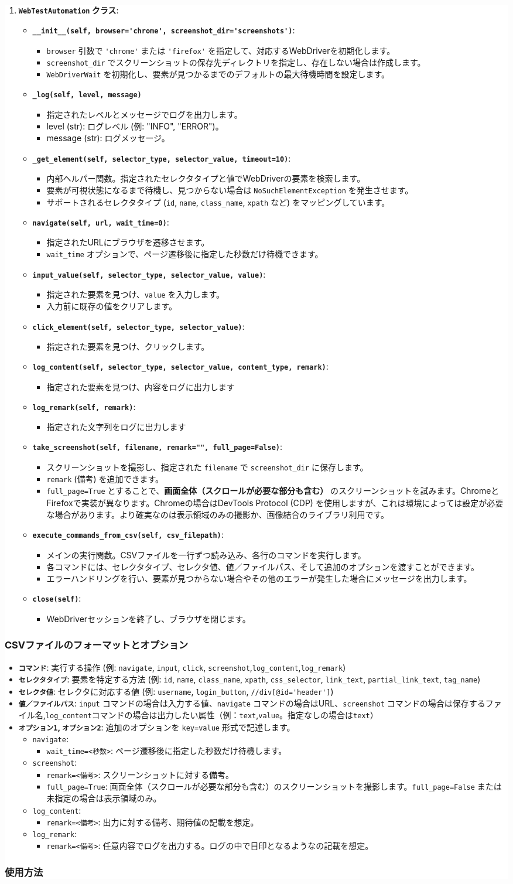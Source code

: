 1.  **`WebTestAutomation` クラス**:
      * **`__init__(self, browser='chrome', screenshot_dir='screenshots')`**:
          * `browser` 引数で `'chrome'` または `'firefox'` を指定して、対応するWebDriverを初期化します。
          * `screenshot_dir` でスクリーンショットの保存先ディレクトリを指定し、存在しない場合は作成します。
          * `WebDriverWait` を初期化し、要素が見つかるまでのデフォルトの最大待機時間を設定します。

      * **`_log(self, level, message)`**
        * 指定されたレベルとメッセージでログを出力します。
        * level (str): ログレベル (例: "INFO", "ERROR")。
        * message (str): ログメッセージ。
      * **`_get_element(self, selector_type, selector_value, timeout=10)`**:
          * 内部ヘルパー関数。指定されたセレクタタイプと値でWebDriverの要素を検索します。
          * 要素が可視状態になるまで待機し、見つからない場合は `NoSuchElementException` を発生させます。
          * サポートされるセレクタタイプ (`id`, `name`, `class_name`, `xpath` など) をマッピングしています。
      * **`navigate(self, url, wait_time=0)`**:
          * 指定されたURLにブラウザを遷移させます。
          * `wait_time` オプションで、ページ遷移後に指定した秒数だけ待機できます。
      * **`input_value(self, selector_type, selector_value, value)`**:
          * 指定された要素を見つけ、`value` を入力します。
          * 入力前に既存の値をクリアします。
      * **`click_element(self, selector_type, selector_value)`**:
          * 指定された要素を見つけ、クリックします。
      * **`log_content(self, selector_type, selector_value, content_type, remark)`**:
          * 指定された要素を見つけ、内容をログに出力します
      * **`log_remark(self, remark)`**:
          * 指定された文字列をログに出力します
      * **`take_screenshot(self, filename, remark="", full_page=False)`**:
          * スクリーンショットを撮影し、指定された `filename` で `screenshot_dir` に保存します。
          * `remark` (備考) を追加できます。
          * `full_page=True` とすることで、**画面全体（スクロールが必要な部分も含む）** のスクリーンショットを試みます。ChromeとFirefoxで実装が異なります。Chromeの場合はDevTools Protocol (CDP) を使用しますが、これは環境によっては設定が必要な場合があります。より確実なのは表示領域のみの撮影か、画像結合のライブラリ利用です。
      * **`execute_commands_from_csv(self, csv_filepath)`**:
          * メインの実行関数。CSVファイルを一行ずつ読み込み、各行のコマンドを実行します。
          * 各コマンドには、セレクタタイプ、セレクタ値、値／ファイルパス、そして追加のオプションを渡すことができます。
          * エラーハンドリングを行い、要素が見つからない場合やその他のエラーが発生した場合にメッセージを出力します。
      * **`close(self)`**:
          * WebDriverセッションを終了し、ブラウザを閉じます。

### CSVファイルのフォーマットとオプション

  * **`コマンド`**: 実行する操作 (例: `navigate`, `input`, `click`, `screenshot`,`log_content`,`log_remark`)
  * **`セレクタタイプ`**: 要素を特定する方法 (例: `id`, `name`, `class_name`, `xpath`, `css_selector`, `link_text`, `partial_link_text`, `tag_name`)
  * **`セレクタ値`**: セレクタに対応する値 (例: `username`, `login_button`, `//div[@id='header']`)
  * **`値／ファイルパス`**: `input` コマンドの場合は入力する値、`navigate` コマンドの場合はURL、`screenshot` コマンドの場合は保存するファイル名,`log_content`コマンドの場合は出力したい属性（例：`text`,`value`。指定なしの場合は`text`）
  * **`オプション1`, `オプション2`**: 追加のオプションを `key=value` 形式で記述します。
      * `navigate`:
          * `wait_time=<秒数>`: ページ遷移後に指定した秒数だけ待機します。
      * `screenshot`:
          * `remark=<備考>`: スクリーンショットに対する備考。
          * `full_page=True`: 画面全体（スクロールが必要な部分も含む）のスクリーンショットを撮影します。`full_page=False` または未指定の場合は表示領域のみ。
      * `log_content`:
          * `remark=<備考>`: 出力に対する備考、期待値の記載を想定。
      * `log_remark`:
          * `remark=<備考>`: 任意内容でログを出力する。ログの中で目印となるようなの記載を想定。
### 使用方法

